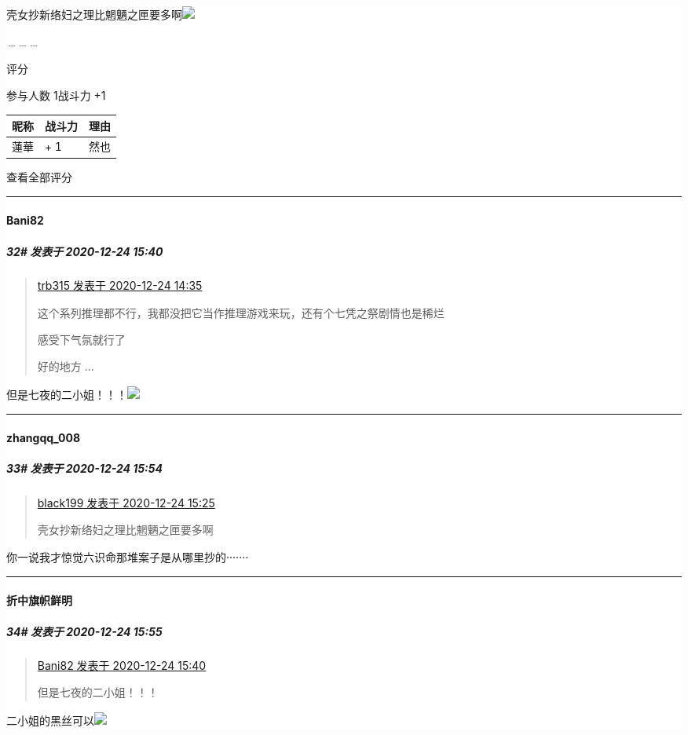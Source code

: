 
壳女抄新络妇之理比魍魉之匣要多啊<img src="https://static.saraba1st.com/image/smiley/face2017/067.png" referrerpolicy="no-referrer">


﹍﹍﹍

评分


 参与人数 1战斗力 +1

|昵称|战斗力|理由|
|----|---|---|
| 蓮華| + 1|然也|


查看全部评分


-----

####  Bani82  
##### 32#       发表于 2020-12-24 15:40


<blockquote><a href="httphttps://bbs.saraba1st.com/2b/forum.php?mod=redirect&amp;goto=findpost&amp;pid=49829766&amp;ptid=1979282" target="_blank">trb315 发表于 2020-12-24 14:35</a>

这个系列推理都不行，我都没把它当作推理游戏来玩，还有个七凭之祭剧情也是稀烂

感受下气氛就行了

好的地方 ...</blockquote>
但是七夜的二小姐！！！<img src="https://static.saraba1st.com/image/smiley/face2017/143.png" referrerpolicy="no-referrer">


-----

####  zhangqq_008  
##### 33#       发表于 2020-12-24 15:54


<blockquote><a href="httphttps://bbs.saraba1st.com/2b/forum.php?mod=redirect&amp;goto=findpost&amp;pid=49830302&amp;ptid=1979282" target="_blank">black199 发表于 2020-12-24 15:25</a>

壳女抄新络妇之理比魍魉之匣要多啊</blockquote>
你一说我才惊觉六识命那堆案子是从哪里抄的·······


-----

####  折中旗帜鲜明  
##### 34#       发表于 2020-12-24 15:55


<blockquote><a href="httphttps://bbs.saraba1st.com/2b/forum.php?mod=redirect&amp;goto=findpost&amp;pid=49830431&amp;ptid=1979282" target="_blank">Bani82 发表于 2020-12-24 15:40</a>

但是七夜的二小姐！！！</blockquote>
二小姐的黑丝可以<img src="https://static.saraba1st.com/image/smiley/face2017/045.png" referrerpolicy="no-referrer">
